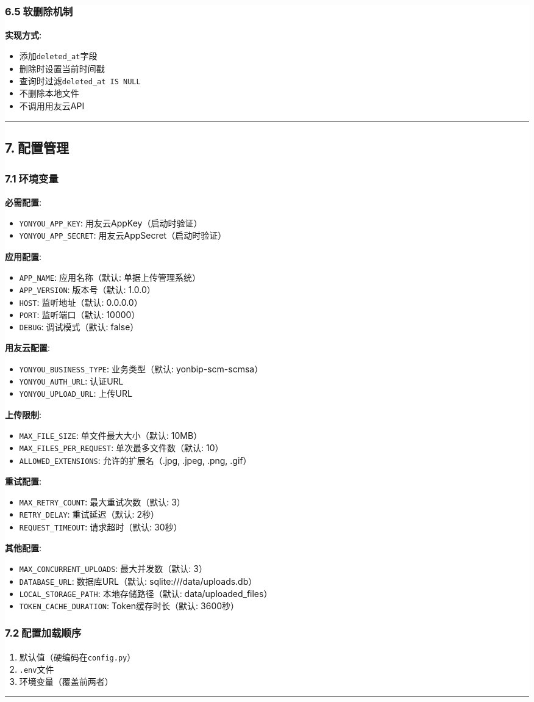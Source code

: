 ### 6.5 软删除机制

**实现方式**:
- 添加`deleted_at`字段
- 删除时设置当前时间戳
- 查询时过滤`deleted_at IS NULL`
- 不删除本地文件
- 不调用用友云API

---

## 7. 配置管理

### 7.1 环境变量

**必需配置**:
- `YONYOU_APP_KEY`: 用友云AppKey（启动时验证）
- `YONYOU_APP_SECRET`: 用友云AppSecret（启动时验证）

**应用配置**:
- `APP_NAME`: 应用名称（默认: 单据上传管理系统）
- `APP_VERSION`: 版本号（默认: 1.0.0）
- `HOST`: 监听地址（默认: 0.0.0.0）
- `PORT`: 监听端口（默认: 10000）
- `DEBUG`: 调试模式（默认: false）

**用友云配置**:
- `YONYOU_BUSINESS_TYPE`: 业务类型（默认: yonbip-scm-scmsa）
- `YONYOU_AUTH_URL`: 认证URL
- `YONYOU_UPLOAD_URL`: 上传URL

**上传限制**:
- `MAX_FILE_SIZE`: 单文件最大大小（默认: 10MB）
- `MAX_FILES_PER_REQUEST`: 单次最多文件数（默认: 10）
- `ALLOWED_EXTENSIONS`: 允许的扩展名（.jpg, .jpeg, .png, .gif）

**重试配置**:
- `MAX_RETRY_COUNT`: 最大重试次数（默认: 3）
- `RETRY_DELAY`: 重试延迟（默认: 2秒）
- `REQUEST_TIMEOUT`: 请求超时（默认: 30秒）

**其他配置**:
- `MAX_CONCURRENT_UPLOADS`: 最大并发数（默认: 3）
- `DATABASE_URL`: 数据库URL（默认: sqlite:///data/uploads.db）
- `LOCAL_STORAGE_PATH`: 本地存储路径（默认: data/uploaded_files）
- `TOKEN_CACHE_DURATION`: Token缓存时长（默认: 3600秒）

### 7.2 配置加载顺序
1. 默认值（硬编码在`config.py`）
2. `.env`文件
3. 环境变量（覆盖前两者）

---
